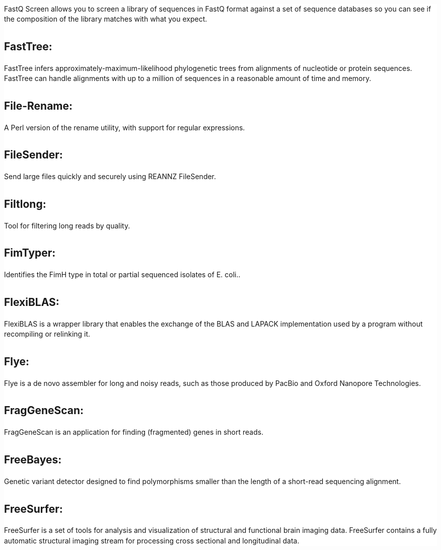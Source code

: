 FastQ Screen allows you to screen a library of sequences in FastQ
 format against a set of sequence databases so you can see if the composition of the
 library matches with what you expect.

## FastTree:

FastTree infers approximately-maximum-likelihood phylogenetic trees from alignments of nucleotide
 or protein sequences. FastTree can handle alignments with up to a million of sequences in a reasonable amount of
 time and memory. 

## File-Rename:

A Perl version of the rename utility, with support for regular expressions.

## FileSender:

Send large files quickly and securely using REANNZ FileSender.

## Filtlong:

Tool for filtering long reads by quality.

## FimTyper:

Identifies the FimH type in total or partial sequenced isolates of E. coli..

## FlexiBLAS:

FlexiBLAS is a wrapper library that enables the exchange of the BLAS and LAPACK implementation
used by a program without recompiling or relinking it.

## Flye:

Flye is a de novo assembler for long and noisy reads, such as those produced by PacBio
 and Oxford Nanopore Technologies.

## FragGeneScan:

FragGeneScan is an application for finding (fragmented) genes in short reads.

## FreeBayes:

Genetic variant detector designed to find polymorphisms smaller than the length of a short-read sequencing alignment.

## FreeSurfer:

FreeSurfer is a set of tools for analysis and visualization of structural and functional brain imaging data.
FreeSurfer contains a fully automatic structural imaging stream for processing cross sectional and longitudinal data.
